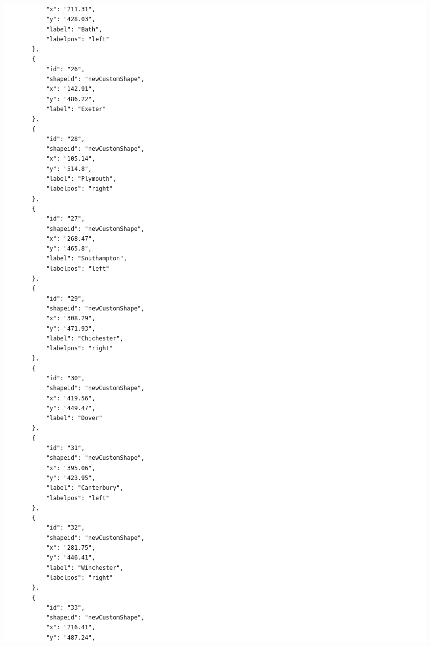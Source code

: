                 "x": "211.31",
                "y": "428.03",
                "label": "Bath",
                "labelpos": "left"
            },
            {
                "id": "26",
                "shapeid": "newCustomShape",
                "x": "142.91",
                "y": "486.22",
                "label": "Exeter"
            },
            {
                "id": "28",
                "shapeid": "newCustomShape",
                "x": "105.14",
                "y": "514.8",
                "label": "Plymouth",
                "labelpos": "right"
            },
            {
                "id": "27",
                "shapeid": "newCustomShape",
                "x": "268.47",
                "y": "465.8",
                "label": "Southampton",
                "labelpos": "left"
            },
            {
                "id": "29",
                "shapeid": "newCustomShape",
                "x": "308.29",
                "y": "471.93",
                "label": "Chichester",
                "labelpos": "right"
            },
            {
                "id": "30",
                "shapeid": "newCustomShape",
                "x": "419.56",
                "y": "449.47",
                "label": "Dover"
            },
            {
                "id": "31",
                "shapeid": "newCustomShape",
                "x": "395.06",
                "y": "423.95",
                "label": "Canterbury",
                "labelpos": "left"
            },
            {
                "id": "32",
                "shapeid": "newCustomShape",
                "x": "281.75",
                "y": "446.41",
                "label": "Winchester",
                "labelpos": "right"
            },
            {
                "id": "33",
                "shapeid": "newCustomShape",
                "x": "216.41",
                "y": "487.24",